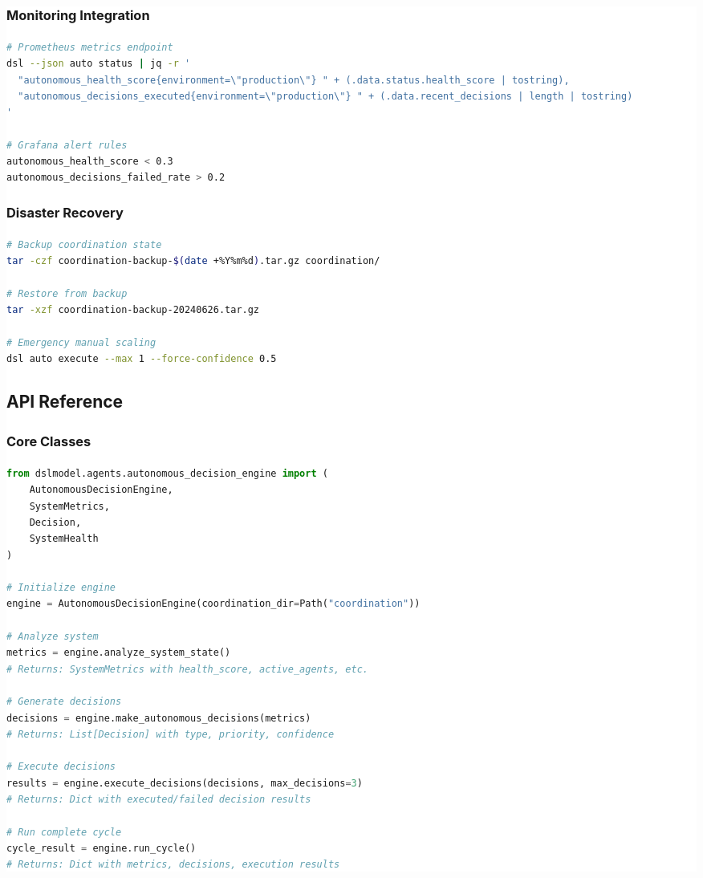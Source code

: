 ### Monitoring Integration

```bash
# Prometheus metrics endpoint
dsl --json auto status | jq -r '
  "autonomous_health_score{environment=\"production\"} " + (.data.status.health_score | tostring),
  "autonomous_decisions_executed{environment=\"production\"} " + (.data.recent_decisions | length | tostring)
'

# Grafana alert rules
autonomous_health_score < 0.3
autonomous_decisions_failed_rate > 0.2
```

### Disaster Recovery

```bash
# Backup coordination state
tar -czf coordination-backup-$(date +%Y%m%d).tar.gz coordination/

# Restore from backup
tar -xzf coordination-backup-20240626.tar.gz

# Emergency manual scaling
dsl auto execute --max 1 --force-confidence 0.5
```

## API Reference

### Core Classes

```python
from dslmodel.agents.autonomous_decision_engine import (
    AutonomousDecisionEngine,
    SystemMetrics,
    Decision,
    SystemHealth
)

# Initialize engine
engine = AutonomousDecisionEngine(coordination_dir=Path("coordination"))

# Analyze system
metrics = engine.analyze_system_state()
# Returns: SystemMetrics with health_score, active_agents, etc.

# Generate decisions  
decisions = engine.make_autonomous_decisions(metrics)
# Returns: List[Decision] with type, priority, confidence

# Execute decisions
results = engine.execute_decisions(decisions, max_decisions=3)
# Returns: Dict with executed/failed decision results

# Run complete cycle
cycle_result = engine.run_cycle()
# Returns: Dict with metrics, decisions, execution results
```
